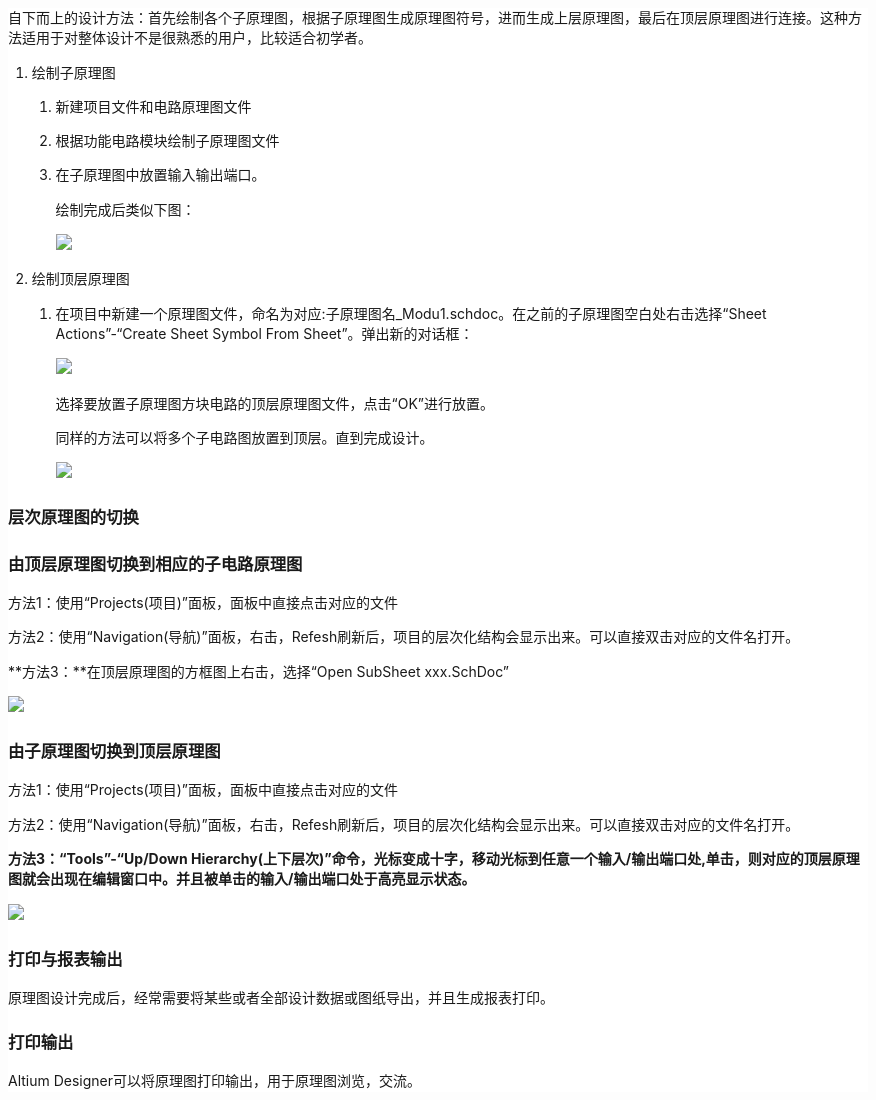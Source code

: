 自下而上的设计方法：首先绘制各个子原理图，根据子原理图生成原理图符号，进而生成上层原理图，最后在顶层原理图进行连接。这种方法适用于对整体设计不是很熟悉的用户，比较适合初学者。

1.  绘制子原理图

    1.  新建项目文件和电路原理图文件

    2.  根据功能电路模块绘制子原理图文件

    3.  在子原理图中放置输入输出端口。

        绘制完成后类似下图：

        ![](media/868d369d65b6f6cd22ba97f0174afeb5.png)

2.  绘制顶层原理图

    1.  在项目中新建一个原理图文件，命名为对应:子原理图名\_Modu1.schdoc。在之前的子原理图空白处右击选择“Sheet
        Actions”-“Create Sheet Symbol From Sheet”。弹出新的对话框：

        ![](media/4974ec06f3409b24549f4c9dd8af1ec1.png)

        选择要放置子原理图方块电路的顶层原理图文件，点击“OK”进行放置。

        同样的方法可以将多个子电路图放置到顶层。直到完成设计。

        ![](media/d1a9f81d4cdfae534036c2eaee84b087.png)

### 层次原理图的切换

### 由顶层原理图切换到相应的子电路原理图

方法1：使用“Projects(项目)”面板，面板中直接点击对应的文件

方法2：使用“Navigation(导航)”面板，右击，Refesh刷新后，项目的层次化结构会显示出来。可以直接双击对应的文件名打开。

**方法3：**在顶层原理图的方框图上右击，选择“Open SubSheet xxx.SchDoc”

![](media/32938b68b15e6531b5032ca602d5db48.png)

### 由子原理图切换到顶层原理图

方法1：使用“Projects(项目)”面板，面板中直接点击对应的文件

方法2：使用“Navigation(导航)”面板，右击，Refesh刷新后，项目的层次化结构会显示出来。可以直接双击对应的文件名打开。

**方法3：“Tools”-“Up/Down
Hierarchy(上下层次)”命令，光标变成十字，移动光标到任意一个输入/输出端口处,单击，则对应的顶层原理图就会出现在编辑窗口中。并且被单击的输入/输出端口处于高亮显示状态。**

![](media/3f8810ac64274f9a100cce6e7922b71f.png)

### 打印与报表输出

原理图设计完成后，经常需要将某些或者全部设计数据或图纸导出，并且生成报表打印。

### 打印输出

Altium Designer可以将原理图打印输出，用于原理图浏览，交流。
